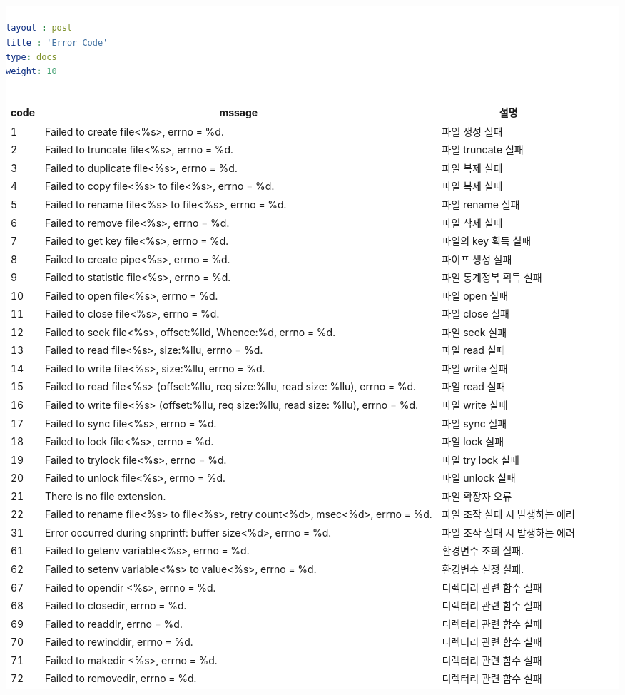 ```yaml
---
layout : post
title : 'Error Code'
type: docs
weight: 10
---
```


|code|mssage|설명|
|--|--|--|
|1|Failed to create file<%s>, errno = %d.|파일 생성 실패|
|2|Failed to truncate file<%s>, errno = %d.|파일 truncate 실패|
|3|Failed to duplicate file<%s>, errno = %d.|파일 복제 실패|
|4|Failed to copy file<%s> to file<%s>, errno = %d.|파일 복제 실패|
|5|Failed to rename file<%s> to file<%s>, errno = %d.|파일 rename 실패|
|6|Failed to remove file<%s>, errno = %d.|파일 삭제 실패|
|7|Failed to get key file<%s>, errno = %d.|파일의 key 획득 실패|
|8|Failed to create pipe<%s>, errno = %d.|파이프 생성 실패|
|9|Failed to statistic file<%s>, errno = %d.|파일 통계정복 획득 실패|
|10|Failed to open file<%s>, errno = %d.|파일 open 실패|
|11|Failed to close file<%s>, errno = %d.|파일 close 실패|
|12| Failed to seek file<%s>, offset:%lld, Whence:%d, errno = %d.  | 파일 seek 실패|
|13|Failed to read file<%s>, size:%llu, errno = %d.|파일 read 실패|
|14|Failed to write file<%s>, size:%llu, errno = %d.|파일 write 실패|
|15|Failed to read file<%s> (offset:%llu, req size:%llu, read size: %llu), errno = %d.|파일 read 실패|
|16|Failed to write file<%s> (offset:%llu, req size:%llu, read size: %llu), errno = %d.|파일 write 실패|
|17|Failed to sync file<%s>, errno = %d.|파일 sync 실패|
|18|Failed to lock file<%s>, errno = %d.|파일 lock 실패|
|19|Failed to trylock file<%s>, errno = %d.|파일 try lock 실패|
|20|Failed to unlock file<%s>, errno = %d.|파일 unlock 실패|
|21|There is no file extension.|파일 확장자 오류|
|22|Failed to rename file<%s> to file<%s>, retry count<%d>, msec<%d>, errno = %d.|파일 조작 실패 시 발생하는 에러|
|31|Error occurred during snprintf: buffer size<%d>, errno = %d.|파일 조작 실패 시 발생하는 에러|
|61|Failed to getenv variable<%s>, errno = %d.|환경변수 조회 실패.|
|62|Failed to setenv variable<%s> to value<%s>, errno = %d.|환경변수 설정 실패.|
|67|Failed to opendir <%s>, errno = %d.|디렉터리 관련 함수 실패|
|68|Failed to closedir, errno = %d.|디렉터리 관련 함수 실패|
|69|Failed to readdir, errno = %d.|디렉터리 관련 함수 실패|
|70|Failed to rewinddir, errno = %d.|디렉터리 관련 함수 실패|
|71|Failed to makedir <%s>, errno = %d.|디렉터리 관련 함수 실패|
|72|Failed to removedir, errno = %d.|디렉터리 관련 함수 실패|